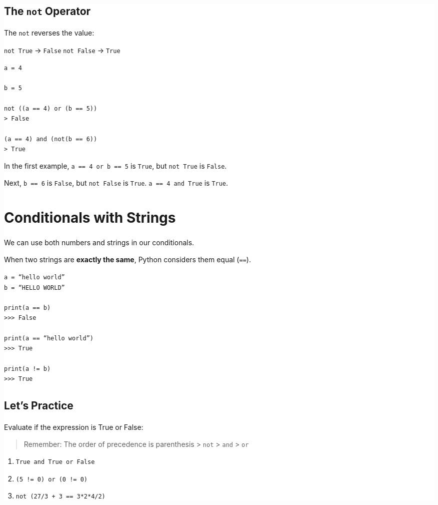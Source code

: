 ## The `not` Operator

The `not` reverses the value:

`not True` → `False`
`not False` → `True`

```
a = 4

b = 5

not ((a == 4) or (b == 5))
> False

(a == 4) and (not(b == 6))
> True

```
In the first example, `a == 4 or b == 5` is `True`, but `not True` is `False`. 

Next, `b == 6` is `False`, but `not False` is `True`. `a == 4 and True` is `True`. 

# Conditionals with Strings

We can use both numbers and strings in our conditionals.

When two strings are **exactly the same**, Python considers them equal (`==`).

```
a = “hello world”
b = “HELLO WORLD”

print(a == b)
>>> False

print(a == “hello world”)
>>> True

print(a != b)
>>> True
```

## Let’s Practice

Evaluate if the expression is True or False:

> Remember: The order of precedence is parenthesis > `not` > `and` > `or`

1. `True and True or False`

2. `(5 != 0) or (0 != 0)`

3. `not (27/3 + 3 == 3*2*4/2)`
